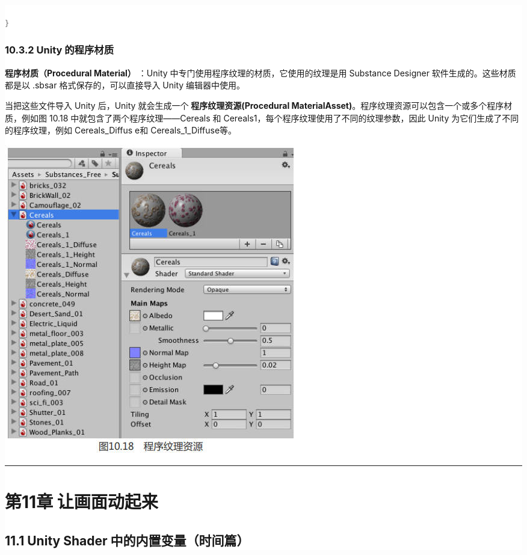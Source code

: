 ``` csharp

}

```


### 10.3.2 Unity 的程序材质

**程序材质（Procedural Material）** ：Unity 中专门使用程序纹理的材质，它使用的纹理是用 Substance Designer 软件生成的。这些材质都是以 .sbsar 格式保存的，可以直接导入 Unity 编辑器中使用。

当把这些文件导入 Unity 后，Unity 就会生成一个 **程序纹理资源(Procedural MaterialAsset)**。程序纹理资源可以包含一个或多个程序材质，例如图 10.18 中就包含了两个程序纹理——Cereals 和 Cereals1，每个程序纹理使用了不同的纹理参数，因此 Unity 为它们生成了不同的程序纹理，例如 Cereals_Diffus e和 Cereals_1_Diffuse等。

![图10.18 程序纹理资源](https://raw.githubusercontent.com/Ineloquent0/notes/main/Shader/Unity%20Shader%20%E5%85%A5%E9%97%A8%E7%B2%BE%E8%A6%81/images/10.18.jpg)



--------------------------------------------------------------



# 第11章 让画面动起来

## 11.1 Unity Shader 中的内置变量（时间篇）
